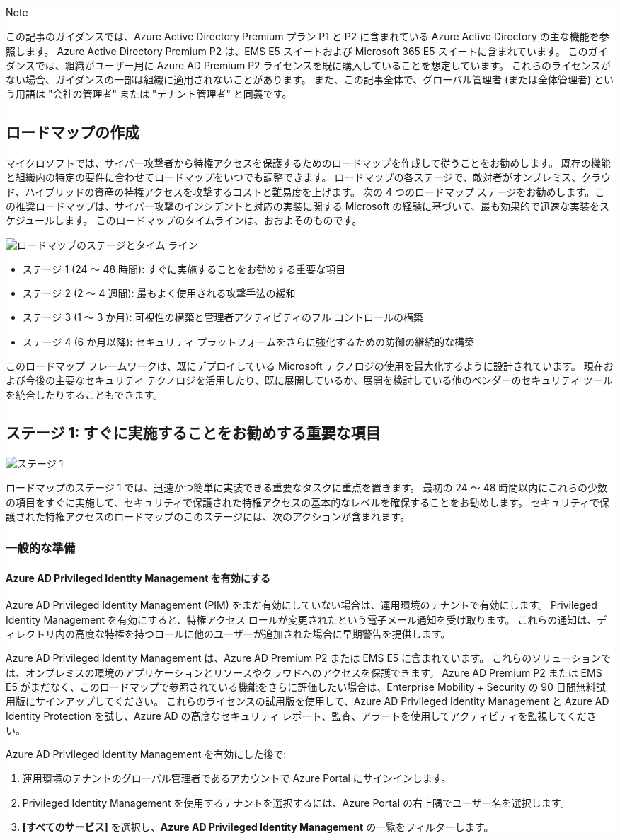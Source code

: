 > [!NOTE] 
> この記事のガイダンスでは、Azure Active Directory Premium プラン P1 と P2 に含まれている Azure Active Directory の主な機能を参照します。 Azure Active Directory Premium P2 は、EMS E5 スイートおよび Microsoft 365 E5 スイートに含まれています。 このガイダンスでは、組織がユーザー用に Azure AD Premium P2 ライセンスを既に購入していることを想定しています。 これらのライセンスがない場合、ガイダンスの一部は組織に適用されないことがあります。 また、この記事全体で、グローバル管理者 (または全体管理者) という用語は "会社の管理者" または "テナント管理者" と同義です。

## <a name="develop-a-roadmap"></a>ロードマップの作成 

マイクロソフトでは、サイバー攻撃者から特権アクセスを保護するためのロードマップを作成して従うことをお勧めします。 既存の機能と組織内の特定の要件に合わせてロードマップをいつでも調整できます。 ロードマップの各ステージで、敵対者がオンプレミス、クラウド、ハイブリッドの資産の特権アクセスを攻撃するコストと難易度を上げます。 次の 4 つのロードマップ ステージをお勧めします。この推奨ロードマップは、サイバー攻撃のインシデントと対応の実装に関する Microsoft の経験に基づいて、最も効果的で迅速な実装をスケジュールします。 このロードマップのタイムラインは、おおよそのものです。

![ロードマップのステージとタイム ライン](./media/admin-roles-best-practices/roadmap-timeline.png)

* ステージ 1 (24 ～ 48 時間): すぐに実施することをお勧めする重要な項目

* ステージ 2 (2 ～ 4 週間): 最もよく使用される攻撃手法の緩和

* ステージ 3 (1 ～ 3 か月): 可視性の構築と管理者アクティビティのフル コントロールの構築

* ステージ 4 (6 か月以降): セキュリティ プラットフォームをさらに強化するための防御の継続的な構築

このロードマップ フレームワークは、既にデプロイしている Microsoft テクノロジの使用を最大化するように設計されています。 現在および今後の主要なセキュリティ テクノロジを活用したり、既に展開しているか、展開を検討している他のベンダーのセキュリティ ツールを統合したりすることもできます。 

## <a name="stage-1-critical-items-that-we-recommend-you-do-right-away"></a>ステージ 1: すぐに実施することをお勧めする重要な項目

![ステージ 1](./media/admin-roles-best-practices/stage-one.png)

ロードマップのステージ 1 では、迅速かつ簡単に実装できる重要なタスクに重点を置きます。 最初の 24 ～ 48 時間以内にこれらの少数の項目をすぐに実施して、セキュリティで保護された特権アクセスの基本的なレベルを確保することをお勧めします。 セキュリティで保護された特権アクセスのロードマップのこのステージには、次のアクションが含まれます。

### <a name="general-preparation"></a>一般的な準備

#### <a name="turn-on-azure-ad-privileged-identity-management"></a>Azure AD Privileged Identity Management を有効にする

Azure AD Privileged Identity Management (PIM) をまだ有効にしていない場合は、運用環境のテナントで有効にします。 Privileged Identity Management を有効にすると、特権アクセス ロールが変更されたという電子メール通知を受け取ります。 これらの通知は、ディレクトリ内の高度な特権を持つロールに他のユーザーが追加された場合に早期警告を提供します。

Azure AD Privileged Identity Management は、Azure AD Premium P2 または EMS E5 に含まれています。 これらのソリューションでは、オンプレミスの環境のアプリケーションとリソースやクラウドへのアクセスを保護できます。 Azure AD Premium P2 または EMS E5 がまだなく、このロードマップで参照されている機能をさらに評価したい場合は、[Enterprise Mobility + Security の 90 日間無料試用版](https://www.microsoft.com/cloud-platform/enterprise-mobility-security-trial)にサインアップしてください。 これらのライセンスの試用版を使用して、Azure AD Privileged Identity Management と Azure AD Identity Protection を試し、Azure AD の高度なセキュリティ レポート、監査、アラートを使用してアクティビティを監視してください。

Azure AD Privileged Identity Management を有効にした後で:

1. 運用環境のテナントのグローバル管理者であるアカウントで [Azure Portal](https://portal.azure.com/) にサインインします。

2. Privileged Identity Management を使用するテナントを選択するには、Azure Portal の右上隅でユーザー名を選択します。

3. **[すべてのサービス]** を選択し、**Azure AD Privileged Identity Management** の一覧をフィルターします。
